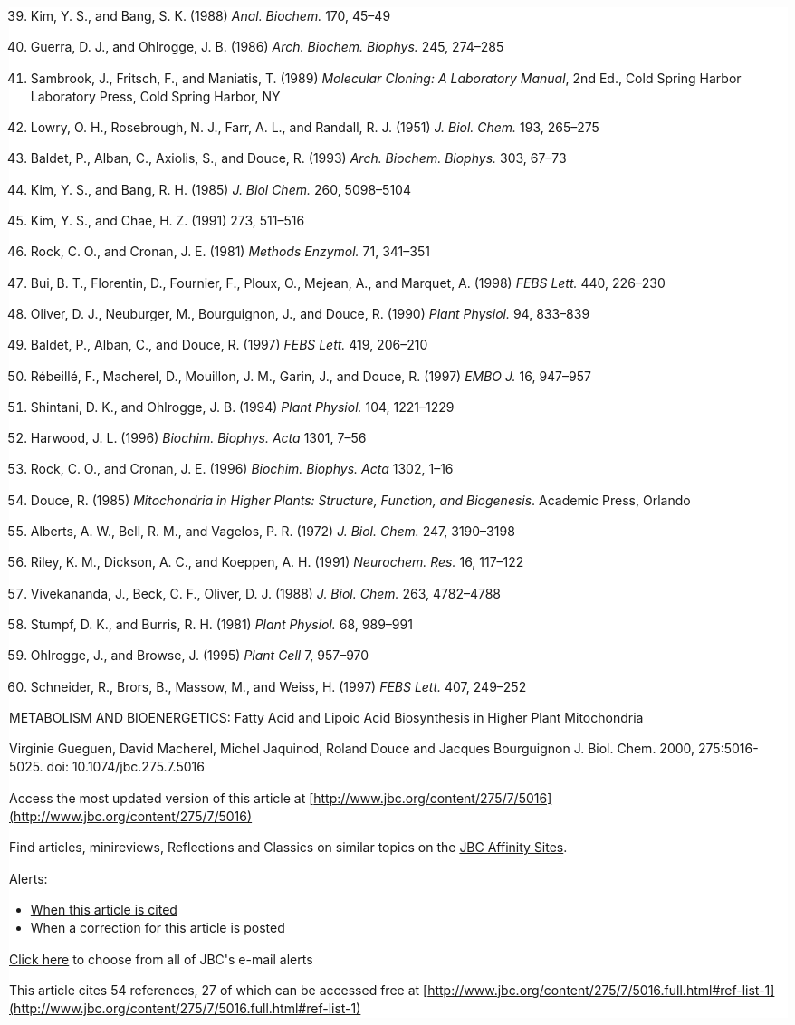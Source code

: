 39. Kim, Y. S., and Bang, S. K. (1988) *Anal. Biochem.* 170, 45–49  
40. Guerra, D. J., and Ohlrogge, J. B. (1986) *Arch. Biochem. Biophys.* 245, 274–285  
41. Sambrook, J., Fritsch, F., and Maniatis, T. (1989) *Molecular Cloning: A Laboratory Manual*, 2nd Ed., Cold Spring Harbor Laboratory Press, Cold Spring Harbor, NY  
42. Lowry, O. H., Rosebrough, N. J., Farr, A. L., and Randall, R. J. (1951) *J. Biol. Chem.* 193, 265–275  
43. Baldet, P., Alban, C., Axiolis, S., and Douce, R. (1993) *Arch. Biochem. Biophys.* 303, 67–73  
44. Kim, Y. S., and Bang, R. H. (1985) *J. Biol Chem.* 260, 5098–5104  
45. Kim, Y. S., and Chae, H. Z. (1991) 273, 511–516  
46. Rock, C. O., and Cronan, J. E. (1981) *Methods Enzymol.* 71, 341–351  
47. Bui, B. T., Florentin, D., Fournier, F., Ploux, O., Mejean, A., and Marquet, A. (1998) *FEBS Lett.* 440, 226–230  
48. Oliver, D. J., Neuburger, M., Bourguignon, J., and Douce, R. (1990) *Plant Physiol.* 94, 833–839  
49. Baldet, P., Alban, C., and Douce, R. (1997) *FEBS Lett.* 419, 206–210  

50. Rébeillé, F., Macherel, D., Mouillon, J. M., Garin, J., and Douce, R. (1997) *EMBO J.* 16, 947–957  
51. Shintani, D. K., and Ohlrogge, J. B. (1994) *Plant Physiol.* 104, 1221–1229  
52. Harwood, J. L. (1996) *Biochim. Biophys. Acta* 1301, 7–56  
53. Rock, C. O., and Cronan, J. E. (1996) *Biochim. Biophys. Acta* 1302, 1–16  
54. Douce, R. (1985) *Mitochondria in Higher Plants: Structure, Function, and Biogenesis*. Academic Press, Orlando  
55. Alberts, A. W., Bell, R. M., and Vagelos, P. R. (1972) *J. Biol. Chem.* 247, 3190–3198  
56. Riley, K. M., Dickson, A. C., and Koeppen, A. H. (1991) *Neurochem. Res.* 16, 117–122  
57. Vivekananda, J., Beck, C. F., Oliver, D. J. (1988) *J. Biol. Chem.* 263, 4782–4788  
58. Stumpf, D. K., and Burris, R. H. (1981) *Plant Physiol.* 68, 989–991  
59. Ohlrogge, J., and Browse, J. (1995) *Plant Cell* 7, 957–970  
60. Schneider, R., Brors, B., Massow, M., and Weiss, H. (1997) *FEBS Lett.* 407, 249–252

METABOLISM AND BIOENERGETICS:
Fatty Acid and Lipoic Acid Biosynthesis in
Higher Plant Mitochondria

Virginie Gueguen, David Macherel, Michel
Jaquinod, Roland Douce and Jacques
Bourguignon
J. Biol. Chem. 2000, 275:5016-5025.
doi: 10.1074/jbc.275.7.5016

Access the most updated version of this article at [http://www.jbc.org/content/275/7/5016](http://www.jbc.org/content/275/7/5016)

Find articles, minireviews, Reflections and Classics on similar topics on the [JBC Affinity Sites](https://www.jbc.org/site/affinity-sites).

Alerts:
- [When this article is cited](#)
- [When a correction for this article is posted](#)

[Click here](#) to choose from all of JBC's e-mail alerts

This article cites 54 references, 27 of which can be accessed free at [http://www.jbc.org/content/275/7/5016.full.html#ref-list-1](http://www.jbc.org/content/275/7/5016.full.html#ref-list-1)
